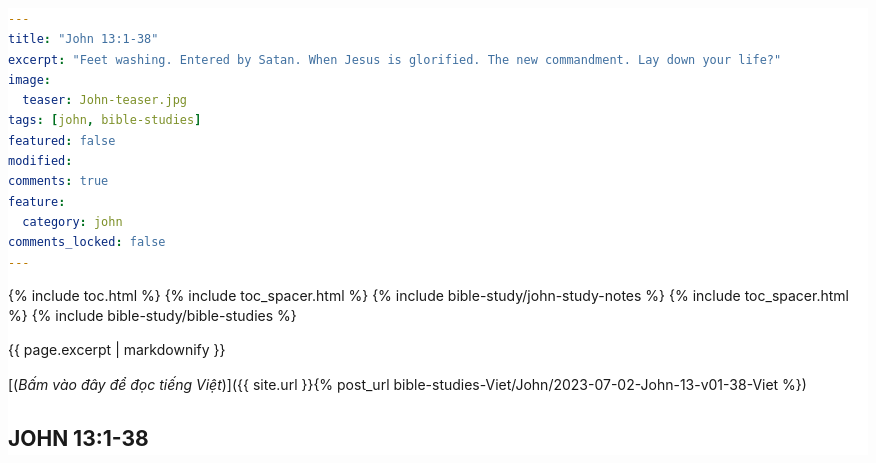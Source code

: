 ```yaml
---
title: "John 13:1-38"
excerpt: "Feet washing. Entered by Satan. When Jesus is glorified. The new commandment. Lay down your life?"
image:
  teaser: John-teaser.jpg
tags: [john, bible-studies]
featured: false
modified:
comments: true
feature:
  category: john
comments_locked: false
---
```


{% include toc.html %}
{% include toc_spacer.html %}
{% include bible-study/john-study-notes %}
{% include toc_spacer.html %}
{% include bible-study/bible-studies %}

{{ page.excerpt | markdownify }}

[(<em>Bấm vào đây để đọc tiếng Việt</em>)]({{ site.url }}{% post_url bible-studies-Viet/John/2023-07-02-John-13-v01-38-Viet %})

## JOHN 13:1-38                	

<div>
<p>
<img alt src="http://vacsf.org/assets/images/John-teaser.jpg" style="border: 0px none; margin: 7px 15px 0px 0px; max-width: 100%; height: 148px; padding: 0px; float: left;">